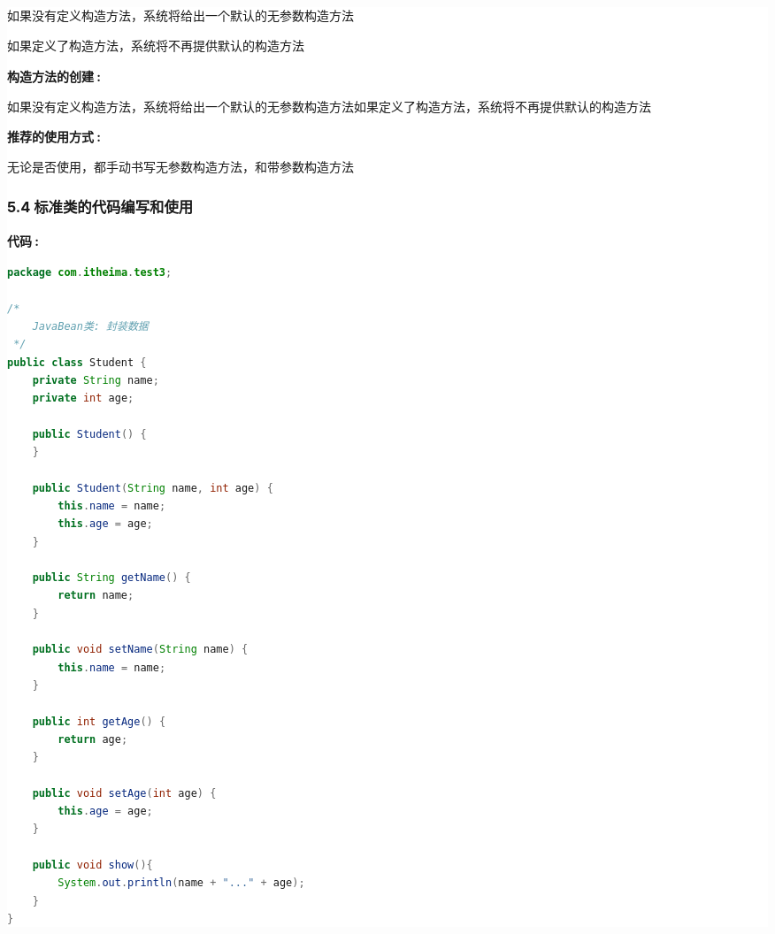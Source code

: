 如果没有定义构造方法，系统将给出一个默认的无参数构造方法

如果定义了构造方法，系统将不再提供默认的构造方法

**构造方法的创建 :** 

如果没有定义构造方法，系统将给出一个默认的无参数构造方法如果定义了构造方法，系统将不再提供默认的构造方法

**推荐的使用方式 :** 

无论是否使用，都手动书写无参数构造方法，和带参数构造方法



### 5.4 标准类的代码编写和使用

**代码 :** 

```java
package com.itheima.test3;

/*
    JavaBean类: 封装数据
 */
public class Student {
    private String name;
    private int age;

    public Student() {
    }

    public Student(String name, int age) {
        this.name = name;
        this.age = age;
    }

    public String getName() {
        return name;
    }

    public void setName(String name) {
        this.name = name;
    }

    public int getAge() {
        return age;
    }

    public void setAge(int age) {
        this.age = age;
    }

    public void show(){
        System.out.println(name + "..." + age);
    }
}

```
